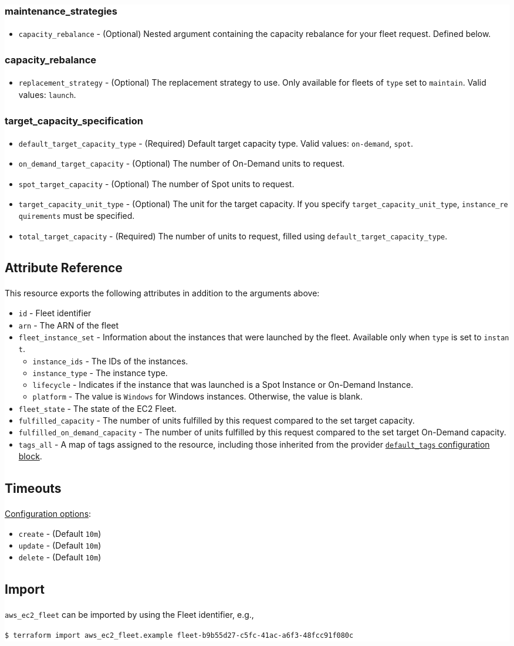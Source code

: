 ### maintenance_strategies

* `capacity_rebalance` - (Optional) Nested argument containing the capacity rebalance for your fleet request. Defined below.

### capacity_rebalance

* `replacement_strategy` - (Optional) The replacement strategy to use. Only available for fleets of `type` set to `maintain`. Valid values: `launch`.

### target_capacity_specification

* `default_target_capacity_type` - (Required) Default target capacity type. Valid values: `on-demand`, `spot`.
* `on_demand_target_capacity` - (Optional) The number of On-Demand units to request.
* `spot_target_capacity` - (Optional) The number of Spot units to request.
* `target_capacity_unit_type` - (Optional) The unit for the target capacity.
    If you specify `target_capacity_unit_type`, `instance_requirements` must be specified.

* `total_target_capacity` - (Required) The number of units to request, filled using `default_target_capacity_type`.

## Attribute Reference

This resource exports the following attributes in addition to the arguments above:

* `id` - Fleet identifier
* `arn` - The ARN of the fleet
* `fleet_instance_set` - Information about the instances that were launched by the fleet. Available only when `type` is set to `instant`.
    * `instance_ids` - The IDs of the instances.
    * `instance_type` - The instance type.
    * `lifecycle` - Indicates if the instance that was launched is a Spot Instance or On-Demand Instance.
    * `platform` - The value is `Windows` for Windows instances. Otherwise, the value is blank.
* `fleet_state` - The state of the EC2 Fleet.
* `fulfilled_capacity` - The number of units fulfilled by this request compared to the set target capacity.
* `fulfilled_on_demand_capacity` - The number of units fulfilled by this request compared to the set target On-Demand capacity.
* `tags_all` - A map of tags assigned to the resource, including those inherited from the provider [`default_tags` configuration block](https://registry.terraform.io/providers/hashicorp/aws/latest/docs#default_tags-configuration-block).

## Timeouts

[Configuration options](https://developer.hashicorp.com/terraform/language/resources/syntax#operation-timeouts):

* `create` - (Default `10m`)
* `update` - (Default `10m`)
* `delete` - (Default `10m`)

## Import

`aws_ec2_fleet` can be imported by using the Fleet identifier, e.g.,

```
$ terraform import aws_ec2_fleet.example fleet-b9b55d27-c5fc-41ac-a6f3-48fcc91f080c
```

